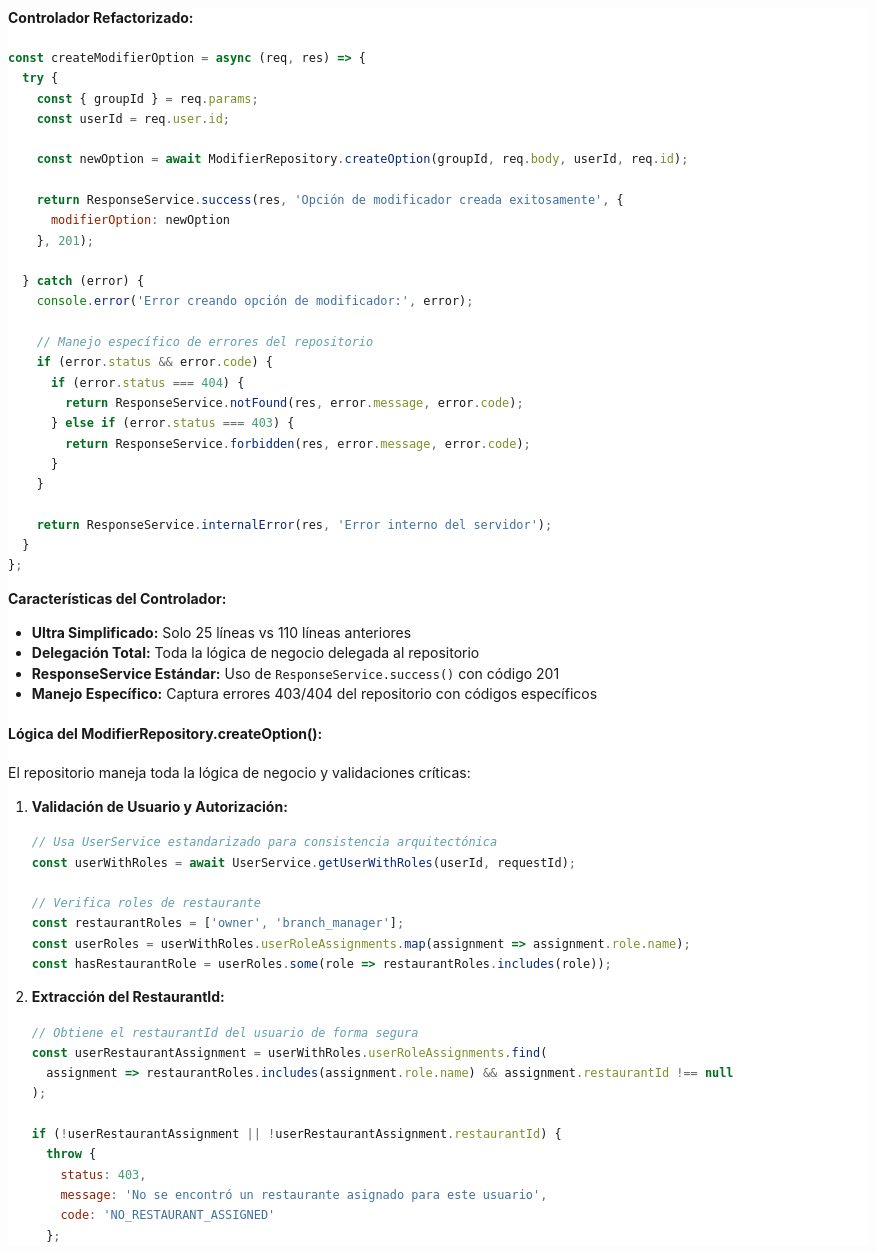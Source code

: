#### **Controlador Refactorizado:**

```javascript
const createModifierOption = async (req, res) => {
  try {
    const { groupId } = req.params;
    const userId = req.user.id;

    const newOption = await ModifierRepository.createOption(groupId, req.body, userId, req.id);

    return ResponseService.success(res, 'Opción de modificador creada exitosamente', {
      modifierOption: newOption
    }, 201);

  } catch (error) {
    console.error('Error creando opción de modificador:', error);
    
    // Manejo específico de errores del repositorio
    if (error.status && error.code) {
      if (error.status === 404) {
        return ResponseService.notFound(res, error.message, error.code);
      } else if (error.status === 403) {
        return ResponseService.forbidden(res, error.message, error.code);
      }
    }
    
    return ResponseService.internalError(res, 'Error interno del servidor');
  }
};
```

**Características del Controlador:**
- **Ultra Simplificado:** Solo 25 líneas vs 110 líneas anteriores
- **Delegación Total:** Toda la lógica de negocio delegada al repositorio
- **ResponseService Estándar:** Uso de `ResponseService.success()` con código 201
- **Manejo Específico:** Captura errores 403/404 del repositorio con códigos específicos

#### **Lógica del ModifierRepository.createOption():**

El repositorio maneja toda la lógica de negocio y validaciones críticas:

1. **Validación de Usuario y Autorización:**
   ```javascript
   // Usa UserService estandarizado para consistencia arquitectónica
   const userWithRoles = await UserService.getUserWithRoles(userId, requestId);
   
   // Verifica roles de restaurante
   const restaurantRoles = ['owner', 'branch_manager'];
   const userRoles = userWithRoles.userRoleAssignments.map(assignment => assignment.role.name);
   const hasRestaurantRole = userRoles.some(role => restaurantRoles.includes(role));
   ```

2. **Extracción del RestaurantId:**
   ```javascript
   // Obtiene el restaurantId del usuario de forma segura
   const userRestaurantAssignment = userWithRoles.userRoleAssignments.find(
     assignment => restaurantRoles.includes(assignment.role.name) && assignment.restaurantId !== null
   );
   
   if (!userRestaurantAssignment || !userRestaurantAssignment.restaurantId) {
     throw {
       status: 403,
       message: 'No se encontró un restaurante asignado para este usuario',
       code: 'NO_RESTAURANT_ASSIGNED'
     };
   ```
